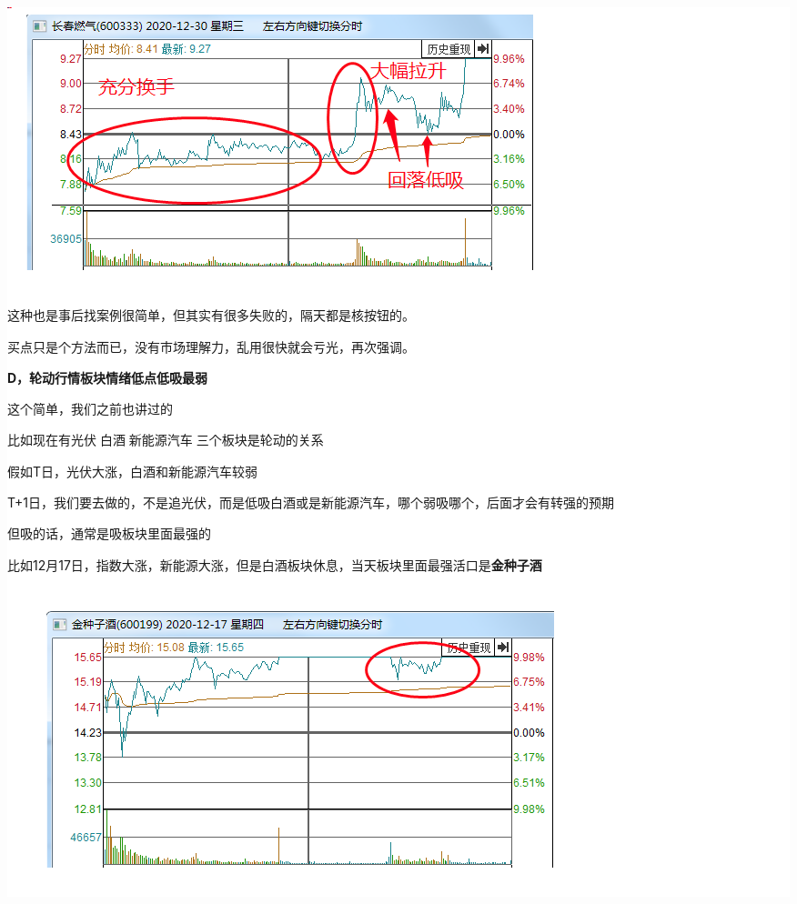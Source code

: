 

![image-20210104145625907](image/image-20210104145625907.png)



这种也是事后找案例很简单，但其实有很多失败的，隔天都是核按钮的。



买点只是个方法而已，没有市场理解力，乱用很快就会亏光，再次强调。



**D，轮动行情板块情绪低点低吸最弱**



这个简单，我们之前也讲过的



比如现在有光伏 白酒 新能源汽车 三个板块是轮动的关系



假如T日，光伏大涨，白酒和新能源汽车较弱



T+1日，我们要去做的，不是追光伏，而是低吸白酒或是新能源汽车，哪个弱吸哪个，后面才会有转强的预期



但吸的话，通常是吸板块里面最强的



比如12月17日，指数大涨，新能源大涨，但是白酒板块休息，当天板块里面最强活口是**金种子酒**



![image-20210104145634732](image/image-20210104145634732.png)
